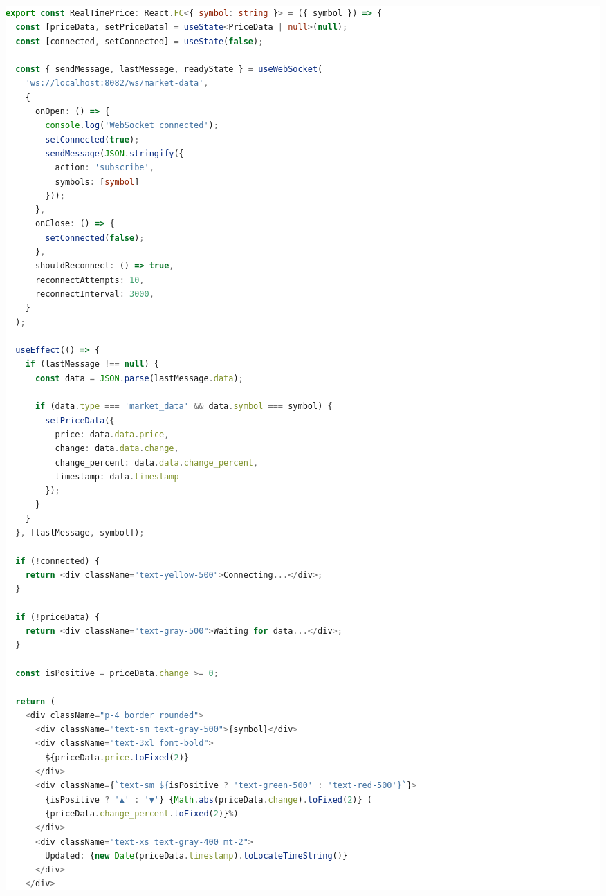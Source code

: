 ```typescript
export const RealTimePrice: React.FC<{ symbol: string }> = ({ symbol }) => {
  const [priceData, setPriceData] = useState<PriceData | null>(null);
  const [connected, setConnected] = useState(false);

  const { sendMessage, lastMessage, readyState } = useWebSocket(
    'ws://localhost:8082/ws/market-data',
    {
      onOpen: () => {
        console.log('WebSocket connected');
        setConnected(true);
        sendMessage(JSON.stringify({
          action: 'subscribe',
          symbols: [symbol]
        }));
      },
      onClose: () => {
        setConnected(false);
      },
      shouldReconnect: () => true,
      reconnectAttempts: 10,
      reconnectInterval: 3000,
    }
  );

  useEffect(() => {
    if (lastMessage !== null) {
      const data = JSON.parse(lastMessage.data);

      if (data.type === 'market_data' && data.symbol === symbol) {
        setPriceData({
          price: data.data.price,
          change: data.data.change,
          change_percent: data.data.change_percent,
          timestamp: data.timestamp
        });
      }
    }
  }, [lastMessage, symbol]);

  if (!connected) {
    return <div className="text-yellow-500">Connecting...</div>;
  }

  if (!priceData) {
    return <div className="text-gray-500">Waiting for data...</div>;
  }

  const isPositive = priceData.change >= 0;

  return (
    <div className="p-4 border rounded">
      <div className="text-sm text-gray-500">{symbol}</div>
      <div className="text-3xl font-bold">
        ${priceData.price.toFixed(2)}
      </div>
      <div className={`text-sm ${isPositive ? 'text-green-500' : 'text-red-500'}`}>
        {isPositive ? '▲' : '▼'} {Math.abs(priceData.change).toFixed(2)} (
        {priceData.change_percent.toFixed(2)}%)
      </div>
      <div className="text-xs text-gray-400 mt-2">
        Updated: {new Date(priceData.timestamp).toLocaleTimeString()}
      </div>
    </div>
```